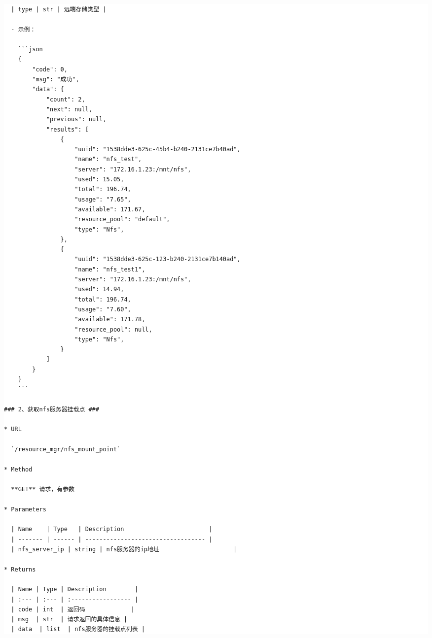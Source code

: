 ```
  | type | str | 远端存储类型 |

  - 示例：

    ```json
    {
        "code": 0,
        "msg": "成功",
        "data": {
            "count": 2,
            "next": null,
            "previous": null,
            "results": [
                {
                    "uuid": "1538dde3-625c-45b4-b240-2131ce7b40ad",
                    "name": "nfs_test",
                    "server": "172.16.1.23:/mnt/nfs",
                    "used": 15.05,
                    "total": 196.74,
                    "usage": "7.65",
                    "available": 171.67,
                    "resource_pool": "default",
                    "type": "Nfs",
                },
                {
                    "uuid": "1538dde3-625c-123-b240-2131ce7b140ad",
                    "name": "nfs_test1",
                    "server": "172.16.1.23:/mnt/nfs",
                    "used": 14.94,
                    "total": 196.74,
                    "usage": "7.60",
                    "available": 171.78,
                    "resource_pool": null,
                    "type": "Nfs",
                }
            ]
        }
    }
    ```

### 2、获取nfs服务器挂载点 ###

* URL

  `/resource_mgr/nfs_mount_point`

* Method

  **GET** 请求，有参数

* Parameters

  | Name    | Type   | Description                        |
  | ------- | ------ | ---------------------------------- |
  | nfs_server_ip | string | nfs服务器的ip地址                     |
  
* Returns

  | Name | Type | Description        |
  | :--- | :--- | :----------------- |
  | code | int  | 返回码             |
  | msg  | str  | 请求返回的具体信息 |
  | data  | list  | nfs服务器的挂载点列表 |
```